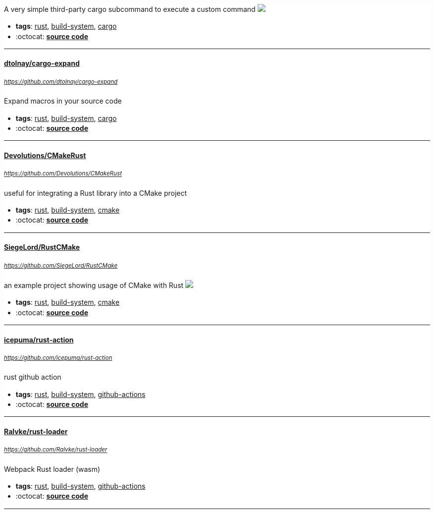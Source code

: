 A very simple third-party cargo subcommand to execute a custom command [<img src="https://api.travis-ci.org/liuchong/cargo-x.svg?branch=master">](https://travis-ci.org/liuchong/cargo-x)
* **tags**: [rust](../tagged/rust.md), [build-system](../tagged/build-system.md), [cargo](../tagged/cargo.md)
* :octocat: **[source code](https://github.com/liuchong/cargo-x)**
---
#### [dtolnay/cargo-expand](https://github.com/dtolnay/cargo-expand)
_<sup>https://github.com/dtolnay/cargo-expand</sup>_

Expand macros in your source code
* **tags**: [rust](../tagged/rust.md), [build-system](../tagged/build-system.md), [cargo](../tagged/cargo.md)
* :octocat: **[source code](https://github.com/dtolnay/cargo-expand)**
---
#### [Devolutions/CMakeRust](https://github.com/Devolutions/CMakeRust)
_<sup>https://github.com/Devolutions/CMakeRust</sup>_

useful for integrating a Rust library into a CMake project
* **tags**: [rust](../tagged/rust.md), [build-system](../tagged/build-system.md), [cmake](../tagged/cmake.md)
* :octocat: **[source code](https://github.com/Devolutions/CMakeRust)**
---
#### [SiegeLord/RustCMake](https://github.com/SiegeLord/RustCMake)
_<sup>https://github.com/SiegeLord/RustCMake</sup>_

an example project showing usage of CMake with Rust [<img src="https://api.travis-ci.org/SiegeLord/RustCMake.svg?branch=master">](https://travis-ci.org/SiegeLord/RustCMake)
* **tags**: [rust](../tagged/rust.md), [build-system](../tagged/build-system.md), [cmake](../tagged/cmake.md)
* :octocat: **[source code](https://github.com/SiegeLord/RustCMake)**
---
#### [icepuma/rust-action](https://github.com/icepuma/rust-action)
_<sup>https://github.com/icepuma/rust-action</sup>_

rust github action
* **tags**: [rust](../tagged/rust.md), [build-system](../tagged/build-system.md), [github-actions](../tagged/github-actions.md)
* :octocat: **[source code](https://github.com/icepuma/rust-action)**
---
#### [Ralvke/rust-loader](https://github.com/Ralvke/rust-loader)
_<sup>https://github.com/Ralvke/rust-loader</sup>_

Webpack Rust loader (wasm)
* **tags**: [rust](../tagged/rust.md), [build-system](../tagged/build-system.md), [github-actions](../tagged/github-actions.md)
* :octocat: **[source code](https://github.com/Ralvke/rust-loader)**
---

